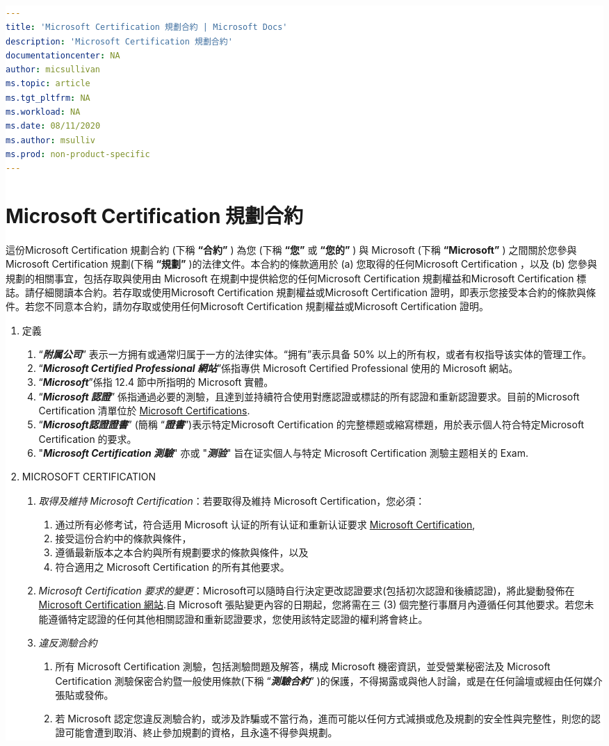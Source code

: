 ```yaml
---
title: 'Microsoft Certification 規劃合約 | Microsoft Docs'
description: 'Microsoft Certification 規劃合約' 
documentationcenter: NA 
author: micsullivan
ms.topic: article
ms.tgt_pltfrm: NA
ms.workload: NA
ms.date: 08/11/2020
ms.author: msulliv
ms.prod: non-product-specific
---
```

# Microsoft Certification 規劃合約

這份Microsoft Certification 規劃合約 (下稱 **“合約”** ) 為您 (下稱 **“您”** 或 **“您的”** ) 與 Microsoft (下稱 **“Microsoft”** ) 之間關於您參與Microsoft Certification 規劃(下稱 **“規劃”** )的法律文件。本合約的條款適用於 (a) 您取得的任何Microsoft Certification ，以及 (b) 您參與規劃的相關事宜，包括存取與使用由 Microsoft 在規劃中提供給您的任何Microsoft Certification 規劃權益和Microsoft Certification 標誌。請仔細閱讀本合約。若存取或使用Microsoft Certification 規劃權益或Microsoft Certification 證明，即表示您接受本合約的條款與條件。若您不同意本合約，請勿存取或使用任何Microsoft Certification 規劃權益或Microsoft Certification 證明。

1. 定義

   1. “***附属公司***” 表示一方拥有或通常归属于一方的法律实体。“拥有”表示具备 50% 以上的所有权，或者有权指导该实体的管理工作。
   2. “***Microsoft Certified Professional 網站***”係指專供 Microsoft Certified Professional 使用的 Microsoft 網站。
   3. “***Microsoft***”係指 12.4 節中所指明的 Microsoft 實體。
   4. “***Microsoft 認證***” 係指通過必要的測驗，且達到並持續符合使用對應認證或標誌的所有認證和重新認證要求。目前的Microsoft Certification 清單位於 [Microsoft Certifications](https://docs.microsoft.com/learn/certifications/browse/?type=role-based).
   5. “***Microsoft認證證書***” (簡稱 “***證書***”)表示特定Microsoft Certification 的完整標题或縮寫標題，用於表示個人符合特定Microsoft Certification 的要求。
   6. "***Microsoft Certification 測驗***" 亦或 "***测验***" 旨在证实個人与特定 Microsoft Certification 測驗主题相关的 Exam.

2. MICROSOFT CERTIFICATION
   1. *取得及維持 Microsoft Certification*：若要取得及維持 Microsoft Certification，您必須：
          
        1. 通过所有必修考试，符合适用 Microsoft 认证的所有认证和重新认证要求 [Microsoft Certification](https://docs.microsoft.com/learn/certifications/browse/?type=role-based),
        2. 接受這份合約中的條款與條件，
        3. 遵循最新版本之本合約與所有規劃要求的條款與條件，以及
        4. 符合適用之 Microsoft Certification 的所有其他要求。

   2. *Microsoft Certification 要求的變更*：Microsoft可以隨時自行決定更改認證要求(包括初次認證和後續認證)，將此變動發佈在 [Microsoft Certification 網站](https://docs.microsoft.com/learn/certifications/browse/?type=role-based).自 Microsoft 張貼變更內容的日期起，您將需在三 (3) 個完整行事曆月內遵循任何其他要求。若您未能遵循特定認證的任何其他相關認證和重新認證要求，您使用該特定認證的權利將會終止。

   3. *違反測驗合約*

        1. 所有 Microsoft Certification 測驗，包括測驗問題及解答，構成 Microsoft 機密資訊，並受營業秘密法及 Microsoft Certification 測驗保密合約暨一般使用條款(下稱 “***測驗合約***” )的保護，不得揭露或與他人討論，或是在任何論壇或經由任何媒介張貼或發佈。

        2. 若 Microsoft 認定您違反測驗合約，或涉及詐騙或不當行為，進而可能以任何方式減損或危及規劃的安全性與完整性，則您的認證可能會遭到取消、終止參加規劃的資格，且永遠不得參與規劃。
